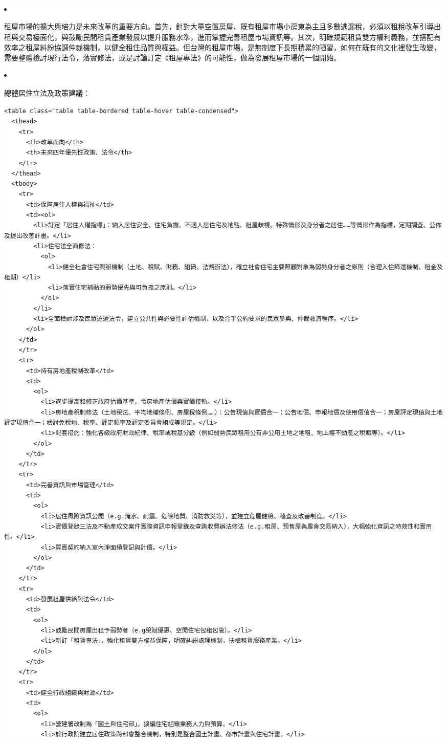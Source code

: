   <li><p>租屋市場的擴大與培力是未來改革的重要方向。首先，針對大量空置房屋、既有租屋市場小房東為主且多數逃漏稅，必須以租稅改革引導出租與交易檯面化，與鼓勵民間租賃產業發展以提升服務水準，進而掌握完善租屋市場資訊等。其次，明確規範租賃雙方權利義務，並搭配有效率之租屋糾紛協調仲裁機制，以健全租住品質與權益。但台灣的租屋市場，是無制度下長期積累的陋習，如何在既有的文化裡發生改變，需要整體檢討現行法令，落實修法，或是討論訂定《租屋專法》的可能性，做為發展租屋市場的一個開始。</p></li>

  <li><p>總體居住立法及政策建議：</p>

    <table class="table table-bordered table-hover table-condensed">
      <thead>
        <tr>
          <th>改革面向</th>
          <th>未來四年優先性政策、法令</th>
        </tr>
      </thead>
      <tbody>
        <tr>
          <td>保障居住人權與福祉</td>
          <td><ol>
            <li>訂定「居住人權指標」：納入居住安全、住宅負擔、不適人居住宅及地點、租屋歧視、特殊情形及身分者之居住……等情形作為指標，定期調查、公佈及提出改善計畫。</li>
            <li>住宅法全面修法：
              <ol>
                <li>健全社會住宅興辦機制（土地、稅賦、財務、組織、法規辦法），確立社會住宅主要照顧對象為弱勢身分者之原則（合理入住篩選機制、租金及租期）</li>
                <li>落實住宅補貼的弱勢優先與可負擔之原則。</li>
              </ol>
            </li>
            <li>全面檢討涉及民眾迫遷法令，建立公共性與必要性評估機制，以及合乎公約要求的民眾參與、仲裁救濟程序。</li>
          </ol>
        </td>
        </tr>
        <tr>
          <td>持有房地產稅制改革</td>
          <td>
            <ol>
              <li>逐步提高和修正政府估價基準，令房地產估價與實價接軌。</li>
              <li>房地產稅制修法（土地稅法、平均地權條例、房屋稅條例……）：公告現值與實價合一；公告地價、申報地價及使用價值合一；房屋評定現值與土地評定現值合一；檢討免稅地、稅率、評定頻率及評定委員會組成等規定。</li>
              <li>配套措施：強化各級政府財政紀律、稅率或稅基分級（例如弱勢民眾租用公有非公用土地之地租、地上權不動產之稅賦等）。</li>
            </ol>
          </td>
        </tr>
        <tr>
          <td>完善資訊與市場管理</td>
          <td>
            <ol>
              <li>居住風險資訊公開（e.g.淹水、耐震、危險地質、消防救災等），並建立危屋健檢、稽查及改善制度。</li>
              <li>實價登錄三法及不動產成交案件實際資訊申報登錄及查詢收費辦法修法（e.g.租屋、預售屋與農舍交易納入），大幅強化資訊之時效性和實用性。</li>
              <li>買賣契約納入室內淨面積登記與計價。</li>
            </ol>
          </td>
        </tr>
        <tr>
          <td>發展租屋供給與法令</td>
          <td>
            <ol>
              <li>鼓勵民間房屋出租予弱勢者（e.g稅賦優惠、空閒住宅包租包管）。</li>
              <li>新訂「租賃專法」，強化租賃雙方權益保障，明確糾紛處理機制，扶植租賃服務產業。</li>
            </ol>
          </td>
        </tr>
        <tr>
          <td>健全行政組織與財源</td>
          <td>
            <ol>
              <li>營建署改制為「國土與住宅部」，擴編住宅組織業務人力與預算。</li>
              <li>於行政院建立居住政策跨部會整合機制，特別是整合國土計畫、都市計畫與住宅計畫。</li>